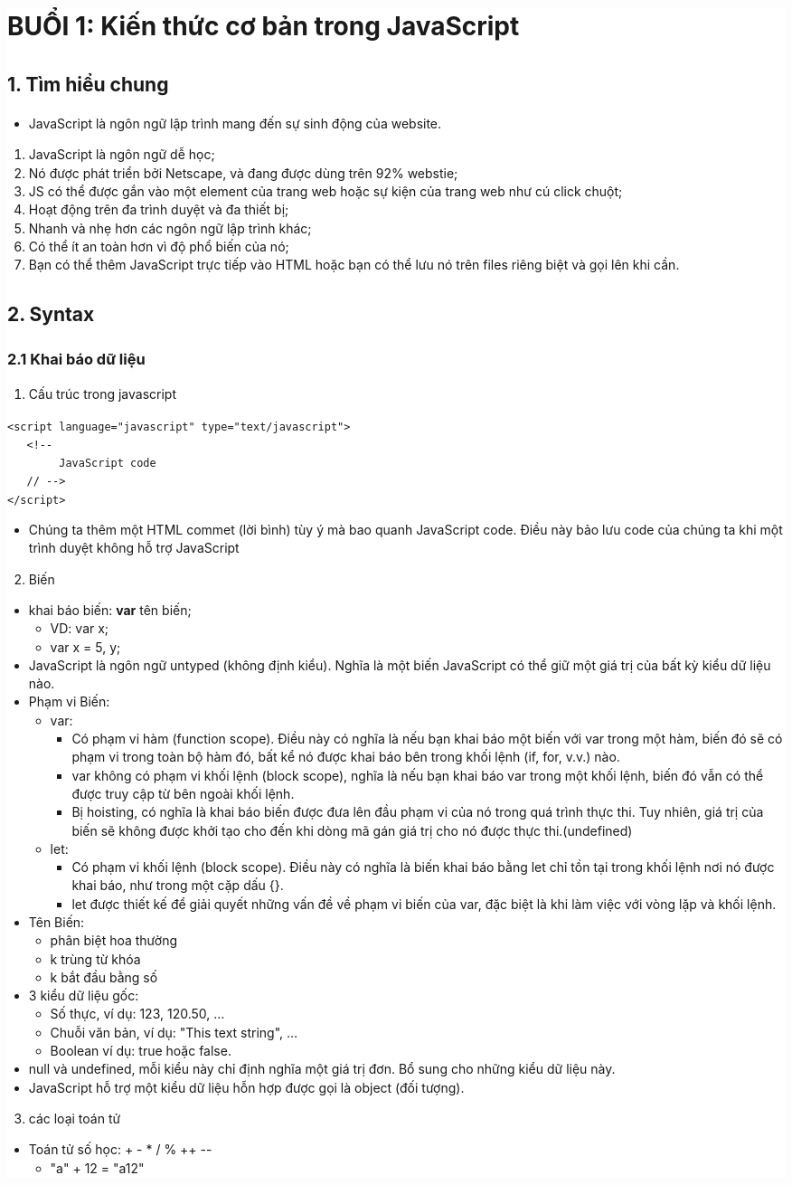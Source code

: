 # BUỔI 1: Kiến thức cơ bản trong JavaScript

## 1. Tìm hiểu chung
- JavaScript là ngôn ngữ lập trình mang đến sự sinh động của website.
1. JavaScript là ngôn ngữ dễ học;
2. Nó được phát triển bởi Netscape, và đang được dùng trên 92% webstie;
3. JS có thể được gắn vào một element của trang web hoặc sự kiện của trang web như cú click chuột;
4. Hoạt động trên đa trình duyệt và đa thiết bị;
5. Nhanh và nhẹ hơn các ngôn ngữ lập trình khác;
6. Có thể ít an toàn hơn vì độ phổ biến của nó;
7. Bạn có thể thêm JavaScript trực tiếp vào HTML hoặc bạn có thể lưu nó trên files riêng biệt và gọi lên khi cần.

## 2. Syntax
### 2.1 Khai báo dữ liệu
1. Cấu trúc trong javascript
````
<script language="javascript" type="text/javascript">
   <!-- 
        JavaScript code
   // -->
</script>
````
-  Chúng ta thêm một HTML commet (lời bình) tùy ý mà bao quanh JavaScript code. Điều này bảo lưu code của chúng ta khi một trình duyệt không hỗ trợ JavaScript
2. Biến
- khai báo biến: **var** tên biến;
  - VD: var x;
  - var x = 5, y; 
- JavaScript là ngôn ngữ untyped (không định kiểu). Nghĩa là một biến JavaScript có thể giữ một giá trị của bất kỳ kiểu dữ liệu nào.
- Phạm vi Biến:
  - var:
    - Có phạm vi hàm (function scope). Điều này có nghĩa là nếu bạn khai báo một biến với var trong một hàm, biến đó sẽ có phạm vi trong toàn bộ hàm đó, bất kể nó được khai báo bên trong khối lệnh (if, for, v.v.) nào.
    - var không có phạm vi khối lệnh (block scope), nghĩa là nếu bạn khai báo var trong một khối lệnh, biến đó vẫn có thể được truy cập từ bên ngoài khối lệnh.
    - Bị hoisting, có nghĩa là khai báo biến được đưa lên đầu phạm vi của nó trong quá trình thực thi. Tuy nhiên, giá trị của biến sẽ không được khởi tạo cho đến khi dòng mã gán giá trị cho nó được thực thi.(undefined)
  - let:
    - Có phạm vi khối lệnh (block scope). Điều này có nghĩa là biến khai báo bằng let chỉ tồn tại trong khối lệnh nơi nó được khai báo, như trong một cặp dấu {}.
    - let được thiết kế để giải quyết những vấn đề về phạm vi biến của var, đặc biệt là khi làm việc với vòng lặp và khối lệnh. 
- Tên Biến:
  - phân biệt hoa thường
  - k trùng từ khóa
  - k bắt đầu bằng số 
- 3 kiểu dữ liệu gốc:
  - Số thực, ví dụ: 123, 120.50, …
  - Chuỗi văn bản, ví dụ: "This text string", …
  - Boolean ví dụ: true hoặc false.
- null và undefined, mỗi kiểu này chỉ định nghĩa một giá trị đơn. Bổ sung cho những kiểu dữ liệu này.
- JavaScript hỗ trợ một kiểu dữ liệu hỗn hợp được gọi là object (đối tượng). 
3. các loại toán tử
- Toán tử số học: + - * / % ++ --
  - "a" + 12 = "a12"